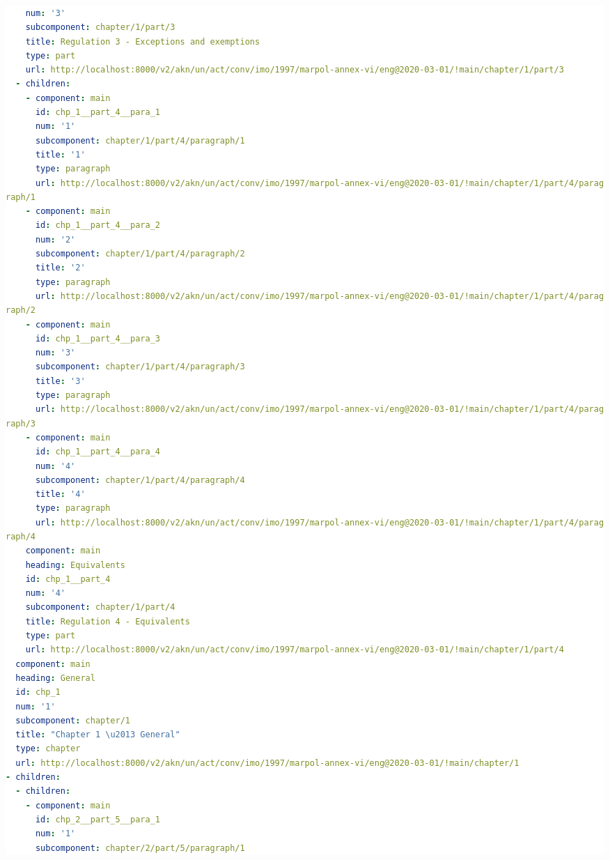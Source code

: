 ```yaml
    num: '3'
    subcomponent: chapter/1/part/3
    title: Regulation 3 - Exceptions and exemptions
    type: part
    url: http://localhost:8000/v2/akn/un/act/conv/imo/1997/marpol-annex-vi/eng@2020-03-01/!main/chapter/1/part/3
  - children:
    - component: main
      id: chp_1__part_4__para_1
      num: '1'
      subcomponent: chapter/1/part/4/paragraph/1
      title: '1'
      type: paragraph
      url: http://localhost:8000/v2/akn/un/act/conv/imo/1997/marpol-annex-vi/eng@2020-03-01/!main/chapter/1/part/4/paragraph/1
    - component: main
      id: chp_1__part_4__para_2
      num: '2'
      subcomponent: chapter/1/part/4/paragraph/2
      title: '2'
      type: paragraph
      url: http://localhost:8000/v2/akn/un/act/conv/imo/1997/marpol-annex-vi/eng@2020-03-01/!main/chapter/1/part/4/paragraph/2
    - component: main
      id: chp_1__part_4__para_3
      num: '3'
      subcomponent: chapter/1/part/4/paragraph/3
      title: '3'
      type: paragraph
      url: http://localhost:8000/v2/akn/un/act/conv/imo/1997/marpol-annex-vi/eng@2020-03-01/!main/chapter/1/part/4/paragraph/3
    - component: main
      id: chp_1__part_4__para_4
      num: '4'
      subcomponent: chapter/1/part/4/paragraph/4
      title: '4'
      type: paragraph
      url: http://localhost:8000/v2/akn/un/act/conv/imo/1997/marpol-annex-vi/eng@2020-03-01/!main/chapter/1/part/4/paragraph/4
    component: main
    heading: Equivalents
    id: chp_1__part_4
    num: '4'
    subcomponent: chapter/1/part/4
    title: Regulation 4 - Equivalents
    type: part
    url: http://localhost:8000/v2/akn/un/act/conv/imo/1997/marpol-annex-vi/eng@2020-03-01/!main/chapter/1/part/4
  component: main
  heading: General
  id: chp_1
  num: '1'
  subcomponent: chapter/1
  title: "Chapter 1 \u2013 General"
  type: chapter
  url: http://localhost:8000/v2/akn/un/act/conv/imo/1997/marpol-annex-vi/eng@2020-03-01/!main/chapter/1
- children:
  - children:
    - component: main
      id: chp_2__part_5__para_1
      num: '1'
      subcomponent: chapter/2/part/5/paragraph/1
```